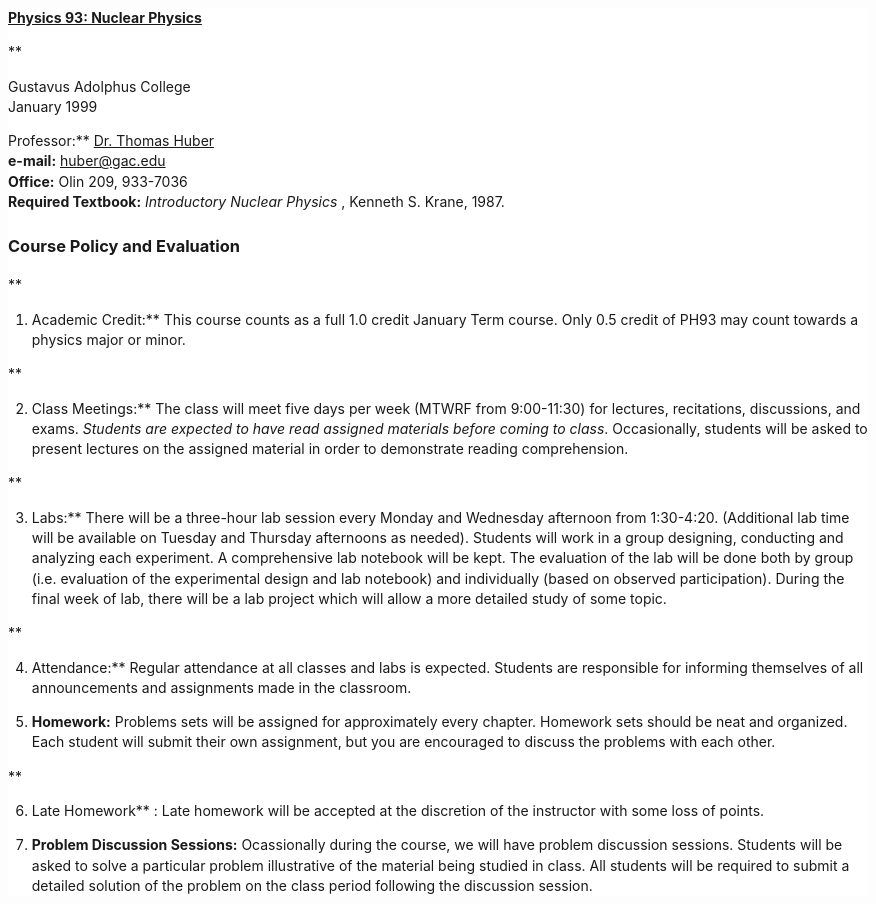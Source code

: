 [**Physics 93: Nuclear Physics**](http://physics.gac.edu/~huber/classes/ph93)

**

Gustavus Adolphus College  
January 1999

Professor:** [Dr. Thomas Huber](http://physics.gac.edu/~huber/huber.htm)  
**e-mail:** [huber@gac.edu](mailto:huber@gac.edu)  
**Office:** Olin 209, 933-7036  
**Required Textbook:** _Introductory Nuclear Physics_ , Kenneth S. Krane,
1987.

### Course Policy and Evaluation

**

  1. Academic Credit:** This course counts as a full 1.0 credit January Term course. Only 0.5 credit of PH93 may count towards a physics major or minor.  


**

  2. Class Meetings:** The class will meet five days per week (MTWRF from 9:00-11:30) for lectures, recitations, discussions, and exams. _Students are expected to have read assigned materials before coming to class_.   Occasionally, students will be asked to present lectures on the assigned material in order to demonstrate reading comprehension.  


**

  3. Labs:** There will be a three-hour lab session every Monday and Wednesday afternoon from 1:30-4:20. (Additional lab time will be available on Tuesday and Thursday afternoons as needed). Students will work in a group designing, conducting and analyzing each experiment. A comprehensive lab notebook will be kept. The evaluation of the lab will be done both by group (i.e. evaluation of the experimental design and lab notebook) and individually (based on observed participation). During the final week of lab, there will be a lab project which will allow a more detailed study of some topic.  


**

  4. Attendance:** Regular attendance at all classes and labs is expected. Students are responsible for informing themselves of all announcements and assignments made in the classroom.  


  5. **Homework:** Problems sets will be assigned for approximately every chapter. Homework sets should be neat and organized. Each student will submit their own assignment, but you are encouraged to discuss the problems with each other.  


**

  6. Late Homework** : Late homework will be accepted at the discretion of the instructor with some loss of points.   


  7. **Problem Discussion Sessions:** Ocassionally during the course, we will have problem discussion sessions. Students will be asked to solve a particular problem illustrative of the material being studied in class.   All students will be required to submit a detailed solution of the problem on the class period following the discussion session.  
